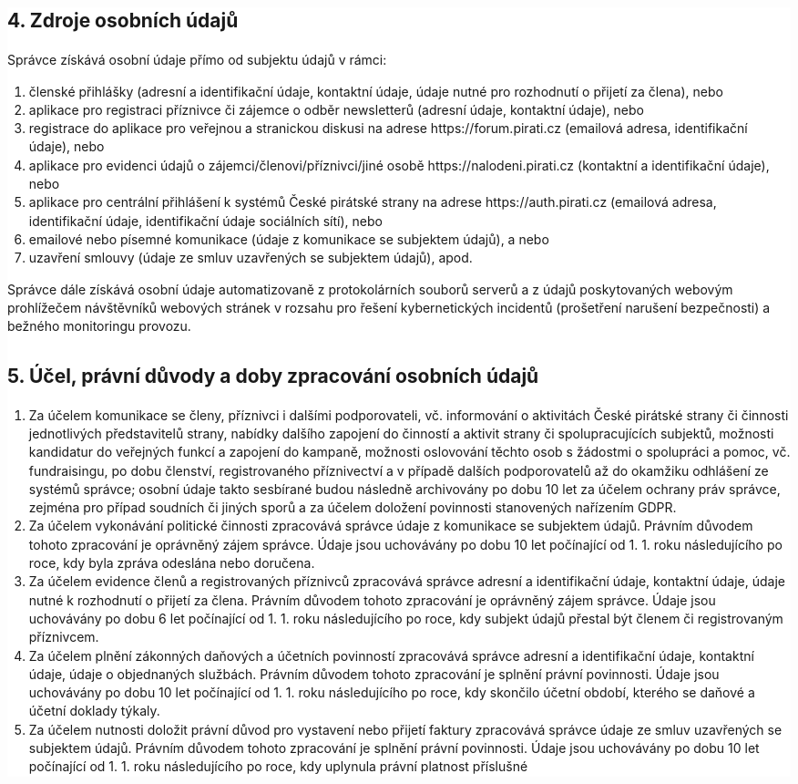 ## 4. Zdroje osobních údajů

Správce získává osobní údaje přímo od subjektu údajů v rámci:
<ol>
  <li> členské přihlášky  (adresní a identifikační údaje, kontaktní údaje, údaje nutné pro rozhodnutí o přijetí za člena), nebo</li>
  <li> aplikace pro registraci příznivce či zájemce o odběr newsletterů (adresní údaje, kontaktní údaje), nebo</li>
  <li> registrace do aplikace pro veřejnou a stranickou diskusi na adrese https://forum.pirati.cz (emailová adresa, identifikační údaje), nebo</li>
  <li> aplikace pro evidenci údajů o zájemci/členovi/příznivci/jiné osobě https://nalodeni.pirati.cz (kontaktní a identifikační údaje), nebo</li>
  <li> aplikace pro centrální přihlášení k systémů České pirátské strany na adrese https://auth.pirati.cz (emailová adresa, identifikační údaje, identifikační údaje sociálních sítí), nebo</li>
  <li> emailové nebo písemné komunikace (údaje z komunikace se subjektem údajů), a nebo</li>
  <li> uzavření smlouvy (údaje ze smluv uzavřených se subjektem údajů), apod.</li>
</ol>

Správce dále získává osobní údaje automatizovaně z protokolárních souborů serverů a z údajů poskytovaných webovým prohlížečem návštěvníků webových stránek v rozsahu pro řešení kybernetických incidentů (prošetření narušení bezpečnosti) a bežného monitoringu provozu.

## 5. Účel, právní důvody a doby zpracování osobních údajů

<ol>
  <li> Za účelem komunikace se členy, příznivci i dalšími podporovateli, vč. informování o aktivitách České pirátské
strany či činnosti jednotlivých představitelů strany, nabídky dalšího zapojení do činností a aktivit strany či
spolupracujících subjektů, možnosti kandidatur do veřejných funkcí a zapojení do kampaně, možnosti oslovování
těchto osob s žádostmi o spolupráci a pomoc, vč. fundraisingu, po dobu členství, registrovaného příznivectví a v
případě dalších podporovatelů až do okamžiku odhlášení ze systémů správce; osobní údaje takto sesbírané budou
následně archivovány po dobu 10 let za účelem ochrany práv správce, zejména pro případ soudních či jiných sporů a
za účelem doložení povinnosti stanovených nařízením GDPR.</li>    
  <li> Za účelem vykonávání politické činnosti zpracovává správce údaje z komunikace se subjektem údajů. Právním
důvodem tohoto zpracování je oprávněný zájem správce. Údaje jsou uchovávány po dobu 10 let počínající od 1. 1.
roku následujícího po roce, kdy byla zpráva odeslána nebo doručena.</li>
  <li> Za účelem evidence členů a registrovaných příznivců zpracovává správce adresní a identifikační údaje, kontaktní
údaje, údaje nutné k rozhodnutí o přijetí za člena. Právním důvodem tohoto zpracování je oprávněný zájem správce.
Údaje jsou uchovávány po dobu 6 let počínající od 1. 1. roku následujícího po roce, kdy subjekt údajů přestal být
členem či registrovaným příznivcem.</li>
  <li> Za účelem plnění zákonných daňových a účetních povinností zpracovává správce adresní a identifikační údaje,
kontaktní údaje, údaje o objednaných službách. Právním důvodem tohoto zpracování je splnění právní povinnosti.
Údaje jsou uchovávány po dobu 10 let počínající od 1. 1. roku následujícího po roce, kdy skončilo účetní období,
kterého se daňové a účetní doklady týkaly.</li>
  <li> Za účelem nutnosti doložit právní důvod pro vystavení nebo přijetí faktury zpracovává správce údaje ze smluv
uzavřených se subjektem údajů. Právním důvodem tohoto zpracování je splnění právní povinnosti. Údaje jsou
uchovávány po dobu 10 let počínající od 1. 1. roku následujícího po roce, kdy uplynula právní platnost příslušné